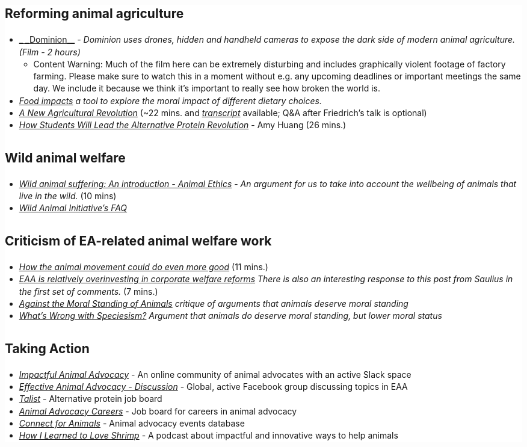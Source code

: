 ## Reforming animal agriculture

- [ \_ \_Dominion\_\_](https://tinyurl.com/6vzkmyr7) _\- Dominion uses drones, hidden and handheld cameras to expose the dark side of modern animal agriculture. (Film - 2 hours)_
  - Content Warning: Much of the film here can be extremely disturbing and includes graphically violent footage of factory farming. Please make sure to watch this in a moment without e.g. any upcoming deadlines or important meetings the same day. We include it because we think it’s important to really see how broken the world is.
- [ _Food impacts_](https://foodimpacts.org/) _a tool to explore the moral impact of different dietary choices._
- [ _A New Agricultural Revolution_](https://tinyurl.com/wbsfev8s) (~22 mins. and [_transcript_](https://tinyurl.com/jp9ja8f2) available; Q&A after Friedrich’s talk is optional)
- [ _How Students Will Lead the Alternative Protein Revolution_](https://tinyurl.com/ursaat9h) \- Amy Huang (26 mins.)

## Wild animal welfare

- [ _Wild animal suffering: An introduction - Animal Ethics_](https://www.animal-ethics.org/introduction-to-wild-animal-suffering/) \- _An argument for us to take into account the wellbeing of animals that live in the wild._ (10 mins)
- [ _Wild Animal Initiative’s FAQ_](https://www.wildanimalinitiative.org/faq)

## Criticism of EA-related animal welfare work

- [ _How the animal movement could do even more good_](https://forum.effectivealtruism.org/posts/uz3NjAJjkjpb3mj6w/how-the-animal-movement-could-do-even-more-good) (11 mins.)
- [ _EAA is relatively overinvesting in corporate welfare reforms_](https://forum.effectivealtruism.org/posts/kHdKWmTcS3FfcYAZj/eaa-is-relatively-overinvesting-in-corporate-welfare-reforms) _There is also an interesting response to this post from Saulius in the first set of comments._ (7 mins.)
- [ _Against the Moral Standing of Animals_](http://faculty.philosophy.umd.edu/pcarruthers/The%20Animals%20Issue.pdf) _critique of arguments that animals deserve moral standing_
- [ _What’s Wrong with Speciesism?_](https://cpb-us-w2.wpmucdn.com/campuspress.yale.edu/dist/7/724/files/2016/03/Whats-Wrong-with-Speciesism-299h6xu.pdf) _Argument that animals do deserve moral standing, but lower moral status_

## Taking Action

- [ _Impactful Animal Advocacy_](https://www.impactfulanimaladvocacy.org/) \- An online community of animal advocates with an active Slack space
- [ _Effective Animal Advocacy - Discussion_](https://www.facebook.com/groups/EffectiveAnimalAdvocacy/permalink/563599303810945/) \- Global, active Facebook group discussing topics in EAA
- [ _Talist_](https://talist.org/job-board) \- Alternative protein job board
- [ _Animal Advocacy Careers_](https://www.animaladvocacycareers.org/job-board) \- Job board for careers in animal advocacy
- [ _Connect for Animals_](https://connectforanimals.com/events) \- Animal advocacy events database
- [ _How I Learned to Love Shrimp_](https://www.howilearnedtoloveshrimp.com/) \- A podcast about impactful and innovative ways to help animals
